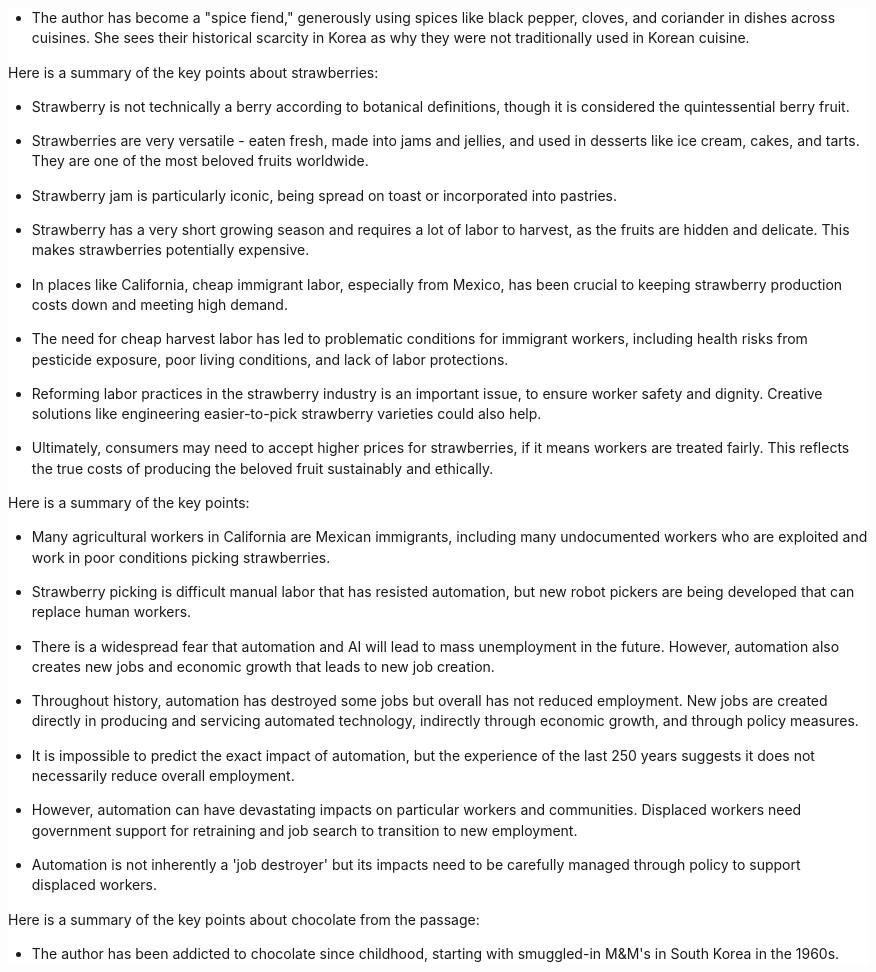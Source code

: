 - The author has become a "spice fiend," generously using spices like black pepper, cloves, and coriander in dishes across cuisines. She sees their historical scarcity in Korea as why they were not traditionally used in Korean cuisine.

 Here is a summary of the key points about strawberries:

- Strawberry is not technically a berry according to botanical definitions, though it is considered the quintessential berry fruit. 

- Strawberries are very versatile - eaten fresh, made into jams and jellies, and used in desserts like ice cream, cakes, and tarts. They are one of the most beloved fruits worldwide.

- Strawberry jam is particularly iconic, being spread on toast or incorporated into pastries. 

- Strawberry has a very short growing season and requires a lot of labor to harvest, as the fruits are hidden and delicate. This makes strawberries potentially expensive.

- In places like California, cheap immigrant labor, especially from Mexico, has been crucial to keeping strawberry production costs down and meeting high demand.

- The need for cheap harvest labor has led to problematic conditions for immigrant workers, including health risks from pesticide exposure, poor living conditions, and lack of labor protections.

- Reforming labor practices in the strawberry industry is an important issue, to ensure worker safety and dignity. Creative solutions like engineering easier-to-pick strawberry varieties could also help.

- Ultimately, consumers may need to accept higher prices for strawberries, if it means workers are treated fairly. This reflects the true costs of producing the beloved fruit sustainably and ethically.

 Here is a summary of the key points:

- Many agricultural workers in California are Mexican immigrants, including many undocumented workers who are exploited and work in poor conditions picking strawberries. 

- Strawberry picking is difficult manual labor that has resisted automation, but new robot pickers are being developed that can replace human workers.

- There is a widespread fear that automation and AI will lead to mass unemployment in the future. However, automation also creates new jobs and economic growth that leads to new job creation. 

- Throughout history, automation has destroyed some jobs but overall has not reduced employment. New jobs are created directly in producing and servicing automated technology, indirectly through economic growth, and through policy measures.

- It is impossible to predict the exact impact of automation, but the experience of the last 250 years suggests it does not necessarily reduce overall employment. 

- However, automation can have devastating impacts on particular workers and communities. Displaced workers need government support for retraining and job search to transition to new employment.  

- Automation is not inherently a 'job destroyer' but its impacts need to be carefully managed through policy to support displaced workers.

 Here is a summary of the key points about chocolate from the passage:

- The author has been addicted to chocolate since childhood, starting with smuggled-in M&M's in South Korea in the 1960s. 
